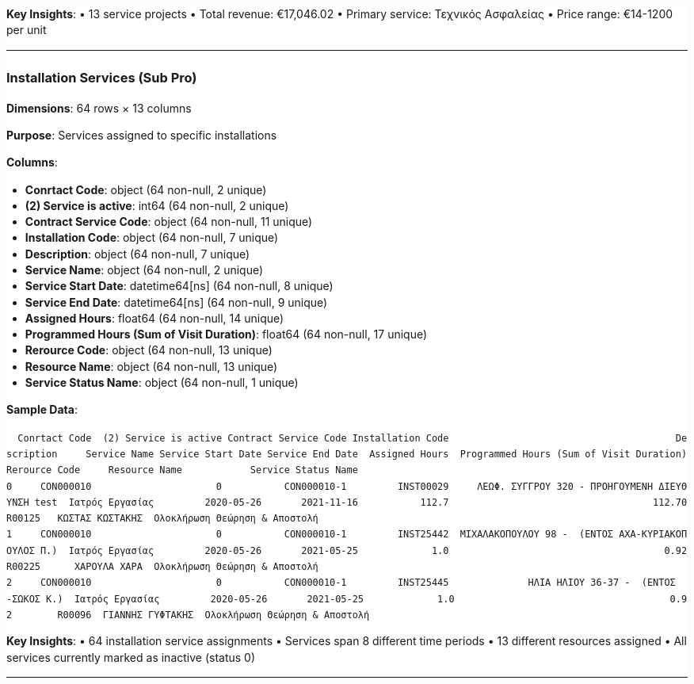 **Key Insights**:
• 13 service projects
• Total revenue: €17,046.02
• Primary service: Τεχνικός Ασφαλείας
• Price range: €14-1200 per unit

---

### Installation Services (Sub Pro)
**Dimensions**: 64 rows × 13 columns

**Purpose**: Services assigned to specific installations

**Columns**:
- **Conrtact Code**: object (64 non-null, 2 unique)
- **(2) Service is active**: int64 (64 non-null, 2 unique)
- **Contract Service Code**: object (64 non-null, 11 unique)
- **Installation Code**: object (64 non-null, 7 unique)
- **Description**: object (64 non-null, 7 unique)
- **Service Name**: object (64 non-null, 2 unique)
- **Service Start Date**: datetime64[ns] (64 non-null, 8 unique)
- **Service End Date**: datetime64[ns] (64 non-null, 9 unique)
- **Assigned Hours**: float64 (64 non-null, 14 unique)
- **Programmed Hours (Sum of Visit Duration)**: float64 (64 non-null, 17 unique)
- **Rerource Code**: object (64 non-null, 13 unique)
- **Resource Name**: object (64 non-null, 13 unique)
- **Service Status Name**: object (64 non-null, 1 unique)

**Sample Data**:
```
  Conrtact Code  (2) Service is active Contract Service Code Installation Code                                        Description     Service Name Service Start Date Service End Date  Assigned Hours  Programmed Hours (Sum of Visit Duration) Rerource Code     Resource Name            Service Status Name
0     CON000010                      0           CON000010-1         INST00029     ΛΕΩΦ. ΣΥΓΓΡΟΥ 320 - ΠΡΟΗΓΟΥΜΕΝΗ ΔΙΕΥΘΥΝΣΗ test  Ιατρός Εργασίας         2020-05-26       2021-11-16           112.7                                    112.70        R00125   ΚΩΣΤΑΣ ΚΩΣΤΑΚΗΣ  Ολοκλήρωση Θεώρηση & Αποστολή
1     CON000010                      0           CON000010-1         INST25442  ΜΙΧΑΛΑΚΟΠΟΥΛΟΥ 98 -  (ΕΝΤΟΣ ΑΧΑ-ΚΥΡΙΑΚΟΠΟΥΛΟΣ Π.)  Ιατρός Εργασίας         2020-05-26       2021-05-25             1.0                                      0.92        R00225      ΧΑΡΟΥΛΑ ΧΑΡΑ  Ολοκλήρωση Θεώρηση & Αποστολή
2     CON000010                      0           CON000010-1         INST25445              ΗΛΙΑ ΗΛΙΟΥ 36-37 -  (ΕΝΤΟΣ -ΣΩΚΟΣ Κ.)  Ιατρός Εργασίας         2020-05-26       2021-05-25             1.0                                      0.92        R00096  ΓΙΑΝΝΗΣ ΓΥΦΤΑΚΗΣ  Ολοκλήρωση Θεώρηση & Αποστολή
```

**Key Insights**:
• 64 installation service assignments
• Services span 8 different time periods
• 13 different resources assigned
• All services currently marked as inactive (status 0)

---